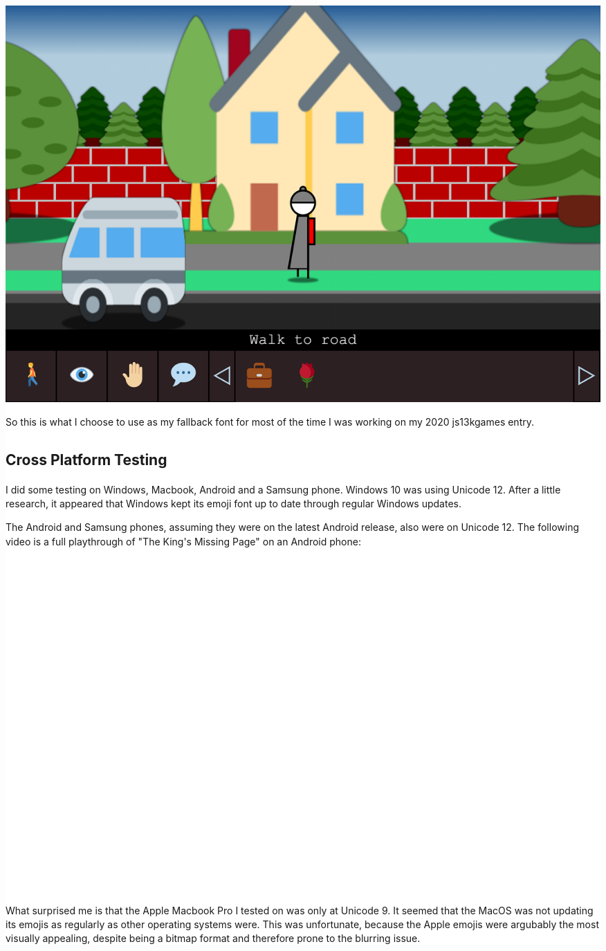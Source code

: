 ![image info](/images/twemoji_game_screen.png)

So this is what I choose to use as my fallback font for most of the time I was working on my 2020 js13kgames entry.

## Cross Platform Testing

I did some testing on Windows, Macbook, Android and a Samsung phone. Windows 10 was using Unicode 12. After a little research, it appeared that Windows kept its emoji font up to date through regular Windows updates. 

The Android and Samsung phones, assuming they were on the latest Android release, also were on Unicode 12. The following video is a full playthrough of "The King's Missing Page" on an Android phone:

<div style="margin-bottom:15px">
  <div style="position:relative;padding-top:56.25%;">
    <iframe src="https://www.youtube.com/embed/_Y4EhzEDbEg?start=110" frameborder="0" allowfullscreen
      style="position:absolute;top:0;left:0;width:100%;height:100%;"></iframe>
  </div>
</div>

What surprised me is that the Apple Macbook Pro I tested on was only at Unicode 9. It seemed that the MacOS was not updating its emojis as regularly as other operating systems were. This was unfortunate, because the Apple emojis were argubably the most visually appealing, despite being a bitmap format and therefore prone to the blurring issue.
